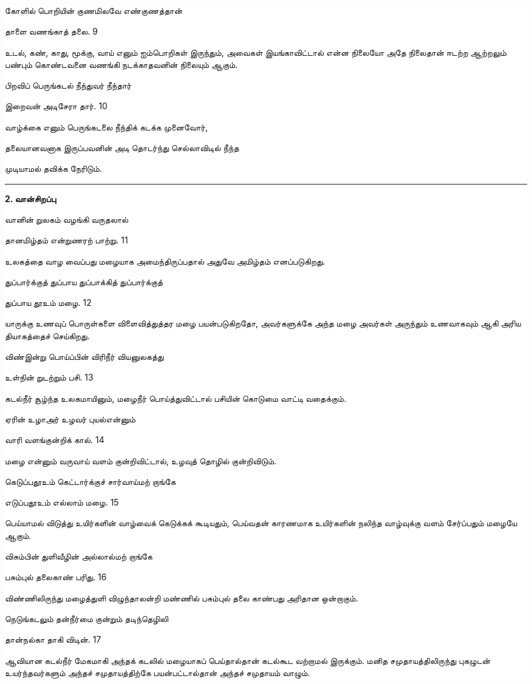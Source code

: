 கோளில் பொறியின் குணமிலவே எண்குணத்தான்  

தாளை வணங்காத் தலை. 9  

உடல், கண், காது, மூக்கு, வாய் எனும் ஐம்பொறிகள் இருந்தும், அவைகள் இயங்காவிட்டால் என்ன நிலையோ அதே நிலைதான் ஈடற்ற ஆற்றலும் பண்பும் கொண்டவனை வணங்கி நடக்காதவனின் நிலையும் ஆகும்.  

பிறவிப் பெருங்கடல் நீந்துவர் நீந்தார்  

இறைவன் அடிசேரா தார். 10  

வாழ்க்கை எனும் பெருங்கடலை நீந்திக் கடக்க முனைவோர்,  

தலையானவனாக இருப்பவனின் அடி தொடர்ந்து செல்லாவிடில் நீந்த  

முடியாமல் தவிக்க நேரிடும்.  

-----------  

**2. வான்சிறப்பு**  

வானின் றுலகம் வழங்கி வருதலால்  

தானமிழ்தம் என்றுணரற் பாற்று. 11  

உலகத்தை வாழ வைப்பது மழையாக அமைந்திருப்பதால் அதுவே அமிழ்தம் எனப்படுகிறது.  

துப்பார்க்குத் துப்பாய துப்பாக்கித் துப்பார்க்குத்  

துப்பாய தூஉம் மழை. 12  

யாருக்கு உணவுப் பொருள்களை விளைவித்துத்தர மழை பயன்படுகிறதோ, அவர்களுக்கே அந்த மழை அவர்கள் அருந்தும் உணவாகவும் ஆகி அரிய தியாகத்தைச் செய்கிறது.  

விண்இன்று பொய்ப்பின் விரிநீர் வியனுலகத்து  

உள்நின் றுடற்றும் பசி. 13  

கடல்நீர் சூழ்ந்த உலகமாயினும், மழைநீர் பொய்த்துவிட்டால் பசியின் கொடுமை வாட்டி வதைக்கும்.  

ஏரின் உழாஅர் உழவர் புயல்என்னும்  

வாரி வளங்குன்றிக் கால். 14  

மழை என்னும் வருவாய் வளம் குன்றிவிட்டால், உழவுத் தொழில் குன்றிவிடும்.  

கெடுப்பதூஉம் கெட்டார்க்குச் சார்வாய்மற் றாங்கே  

எடுப்பதூஉம் எல்லாம் மழை. 15  

பெய்யாமல் விடுத்து உயிர்களின் வாழ்வைக் கெடுக்கக் கூடியதும், பெய்வதன் காரணமாக உயிர்களின் நலிந்த வாழ்வுக்கு வளம் சேர்ப்பதும் மழையே ஆகும்.  

விசும்பின் துளிவீழின் அல்லால்மற் றாங்கே  

பசும்புல் தலைகாண் பரிது. 16  

விண்ணிலிருந்து மழைத்துளி விழுந்தாலன்றி மண்ணில் பசும்புல் தலை காண்பது அரிதான ஒன்றாகும்.  

நெடுங்கடலும் தன்நீர்மை குன்றும் தடிந்தெழிலி  

தான்நல்கா தாகி விடின். 17  

ஆவியான கடல்நீர் மேகமாகி அந்தக் கடலில் மழையாகப் பெய்தால்தான் கடல்கூட வற்றாமல் இருக்கும். மனித சமுதாயத்திலிருந்து புகழுடன் உயர்ந்தவர்களும் அந்தச் சமுதாயத்திற்கே பயன்பட்டால்தான் அந்தச் சமுதாயம் வாழும்.  
